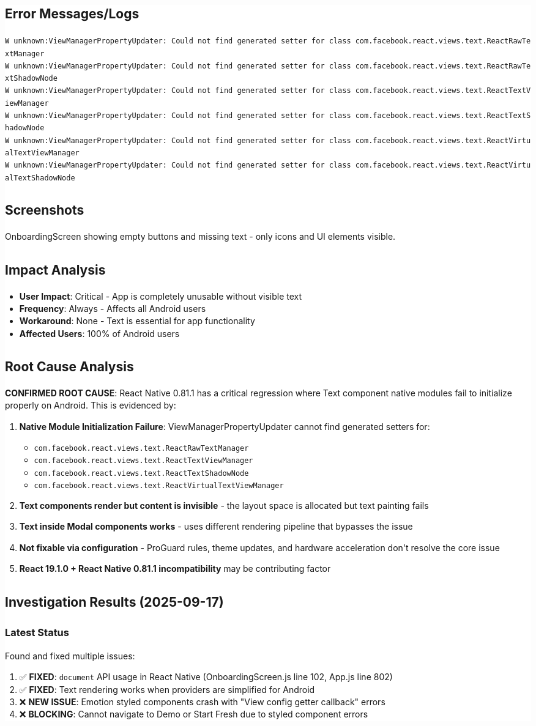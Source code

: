 ## Error Messages/Logs
```
W unknown:ViewManagerPropertyUpdater: Could not find generated setter for class com.facebook.react.views.text.ReactRawTextManager
W unknown:ViewManagerPropertyUpdater: Could not find generated setter for class com.facebook.react.views.text.ReactRawTextShadowNode
W unknown:ViewManagerPropertyUpdater: Could not find generated setter for class com.facebook.react.views.text.ReactTextViewManager
W unknown:ViewManagerPropertyUpdater: Could not find generated setter for class com.facebook.react.views.text.ReactTextShadowNode
W unknown:ViewManagerPropertyUpdater: Could not find generated setter for class com.facebook.react.views.text.ReactVirtualTextViewManager
W unknown:ViewManagerPropertyUpdater: Could not find generated setter for class com.facebook.react.views.text.ReactVirtualTextShadowNode
```

## Screenshots
OnboardingScreen showing empty buttons and missing text - only icons and UI elements visible.

## Impact Analysis
- **User Impact**: Critical - App is completely unusable without visible text
- **Frequency**: Always - Affects all Android users
- **Workaround**: None - Text is essential for app functionality
- **Affected Users**: 100% of Android users

## Root Cause Analysis
**CONFIRMED ROOT CAUSE**: React Native 0.81.1 has a critical regression where Text component native modules fail to initialize properly on Android. This is evidenced by:

1. **Native Module Initialization Failure**: ViewManagerPropertyUpdater cannot find generated setters for:
   - `com.facebook.react.views.text.ReactRawTextManager`
   - `com.facebook.react.views.text.ReactTextViewManager`
   - `com.facebook.react.views.text.ReactTextShadowNode`
   - `com.facebook.react.views.text.ReactVirtualTextViewManager`

2. **Text components render but content is invisible** - the layout space is allocated but text painting fails
3. **Text inside Modal components works** - uses different rendering pipeline that bypasses the issue
4. **Not fixable via configuration** - ProGuard rules, theme updates, and hardware acceleration don't resolve the core issue
5. **React 19.1.0 + React Native 0.81.1 incompatibility** may be contributing factor

## Investigation Results (2025-09-17)

### Latest Status
Found and fixed multiple issues:
1. ✅ **FIXED**: `document` API usage in React Native (OnboardingScreen.js line 102, App.js line 802)
2. ✅ **FIXED**: Text rendering works when providers are simplified for Android
3. ❌ **NEW ISSUE**: Emotion styled components crash with "View config getter callback" errors
4. ❌ **BLOCKING**: Cannot navigate to Demo or Start Fresh due to styled component errors
